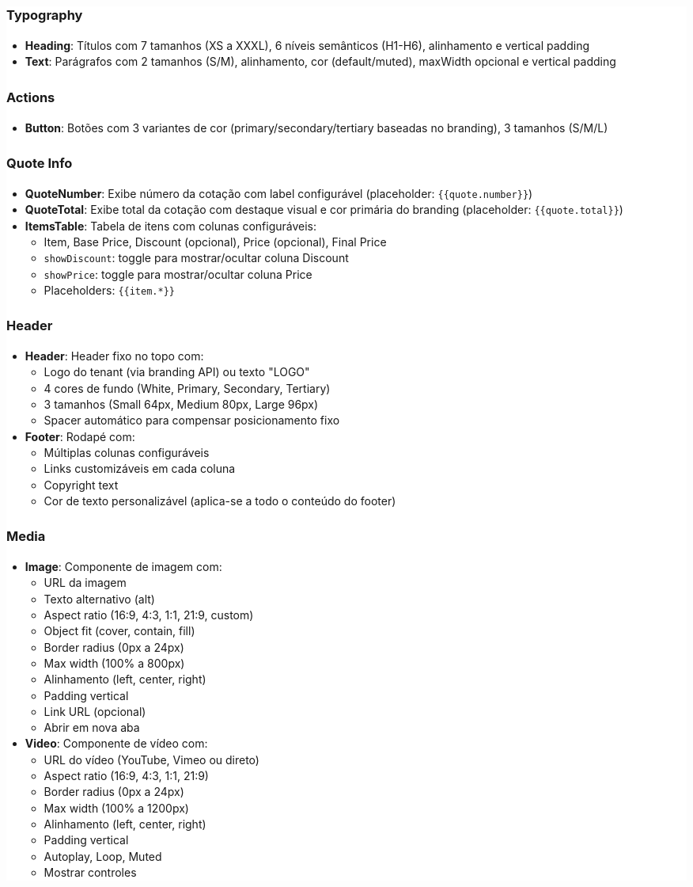 ### Typography
- **Heading**: Títulos com 7 tamanhos (XS a XXXL), 6 níveis semânticos (H1-H6), alinhamento e vertical padding
- **Text**: Parágrafos com 2 tamanhos (S/M), alinhamento, cor (default/muted), maxWidth opcional e vertical padding

### Actions
- **Button**: Botões com 3 variantes de cor (primary/secondary/tertiary baseadas no branding), 3 tamanhos (S/M/L)

### Quote Info
- **QuoteNumber**: Exibe número da cotação com label configurável (placeholder: `{{quote.number}}`)
- **QuoteTotal**: Exibe total da cotação com destaque visual e cor primária do branding (placeholder: `{{quote.total}}`)
- **ItemsTable**: Tabela de itens com colunas configuráveis:
  - Item, Base Price, Discount (opcional), Price (opcional), Final Price
  - `showDiscount`: toggle para mostrar/ocultar coluna Discount
  - `showPrice`: toggle para mostrar/ocultar coluna Price
  - Placeholders: `{{item.*}}`

### Header
- **Header**: Header fixo no topo com:
  - Logo do tenant (via branding API) ou texto "LOGO"
  - 4 cores de fundo (White, Primary, Secondary, Tertiary)
  - 3 tamanhos (Small 64px, Medium 80px, Large 96px)
  - Spacer automático para compensar posicionamento fixo
- **Footer**: Rodapé com:
  - Múltiplas colunas configuráveis
  - Links customizáveis em cada coluna
  - Copyright text
  - Cor de texto personalizável (aplica-se a todo o conteúdo do footer)

### Media
- **Image**: Componente de imagem com:
  - URL da imagem
  - Texto alternativo (alt)
  - Aspect ratio (16:9, 4:3, 1:1, 21:9, custom)
  - Object fit (cover, contain, fill)
  - Border radius (0px a 24px)
  - Max width (100% a 800px)
  - Alinhamento (left, center, right)
  - Padding vertical
  - Link URL (opcional)
  - Abrir em nova aba
- **Video**: Componente de vídeo com:
  - URL do vídeo (YouTube, Vimeo ou direto)
  - Aspect ratio (16:9, 4:3, 1:1, 21:9)
  - Border radius (0px a 24px)
  - Max width (100% a 1200px)
  - Alinhamento (left, center, right)
  - Padding vertical
  - Autoplay, Loop, Muted
  - Mostrar controles
